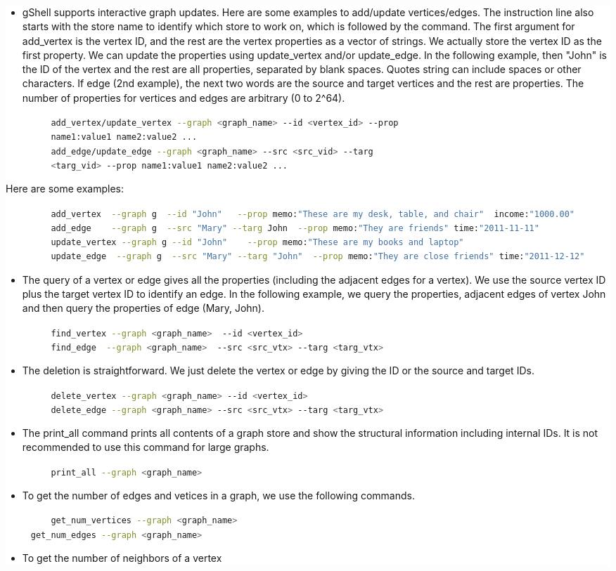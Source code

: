 - gShell supports interactive graph updates. Here are some examples to add/update vertices/edges. The instruction line also starts with the store name to identify which store to work on, which is followed by the command. The first argument for add_vertex is the vertex ID, and the rest are the vertex properties as a vector of strings. We actually store the vertex ID as the first property. We can update the properties using update_vertex and/or update_edge. In the following example, then "John" is the ID of the vertex and the rest are all properties, separated by blank spaces. Quotes string can include spaces or other characters. If edge (2nd example), the next two words are the source and target vertices and the rest are properties. The number of properties for vertices and edges are arbitrary (0 to 2^64).

```bash
         add_vertex/update_vertex --graph <graph_name> --id <vertex_id> --prop
         name1:value1 name2:value2 ...
		 add_edge/update_edge --graph <graph_name> --src <src_vid> --targ
         <targ_vid> --prop name1:value1 name2:value2 ...
```

Here are some examples:

```bash
         add_vertex  --graph g  --id "John"   --prop memo:"These are my desk, table, and chair"  income:"1000.00"
         add_edge    --graph g  --src "Mary" --targ John  --prop memo:"They are friends" time:"2011-11-11"
         update_vertex --graph g --id "John"    --prop memo:"These are my books and laptop" 
         update_edge  --graph g  --src "Mary" --targ "John"  --prop memo:"They are close friends" time:"2011-12-12"
```

- The query of a vertex or edge gives all the properties (including the adjacent edges for a vertex). We use the source vertex ID plus the target vertex ID to identify an edge. In the following example, we query the properties, adjacent edges of vertex John and then query the properties of edge (Mary, John).

```bash
         find_vertex --graph <graph_name>  --id <vertex_id>
         find_edge  --graph <graph_name>  --src <src_vtx> --targ <targ_vtx>
```

- The deletion is straightforward. We just delete the vertex or edge by giving the ID or the source and target IDs. 

```bash
         delete_vertex --graph <graph_name> --id <vertex_id>
         delete_edge --graph <graph_name> --src <src_vtx> --targ <targ_vtx>
```		   

- The print_all command prints all contents of a graph store and show the structural information including internal IDs. It is not recommended to use this command for large graphs.

```bash
         print_all --graph <graph_name>
```

- To get the number of edges and vetices in a graph, we use the following commands.

```bash
         get_num_vertices --graph <graph_name>
	 get_num_edges --graph <graph_name>
```
- To get the number of neighbors of a vertex
